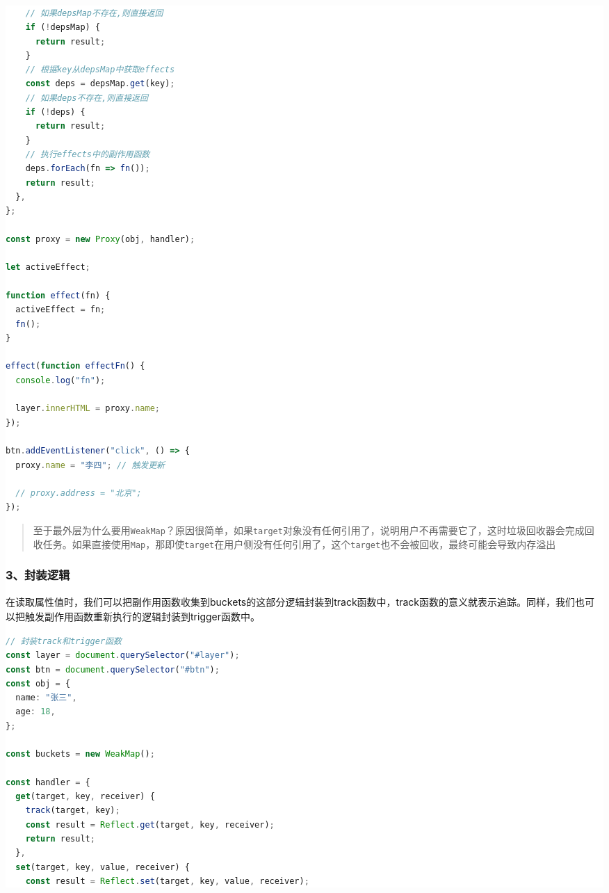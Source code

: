 ```typescript
    // 如果depsMap不存在,则直接返回
    if (!depsMap) {
      return result;
    }
    // 根据key从depsMap中获取effects
    const deps = depsMap.get(key);
    // 如果deps不存在,则直接返回
    if (!deps) {
      return result;
    }
    // 执行effects中的副作用函数
    deps.forEach(fn => fn());
    return result;
  },
};

const proxy = new Proxy(obj, handler);

let activeEffect;

function effect(fn) {
  activeEffect = fn;
  fn();
}

effect(function effectFn() {
  console.log("fn");

  layer.innerHTML = proxy.name;
}); 

btn.addEventListener("click", () => {
  proxy.name = "李四"; // 触发更新

  // proxy.address = "北京"; 
});
```

> 至于最外层为什么要用`WeakMap`？原因很简单，如果`target`对象没有任何引用了，说明用户不再需要它了，这时垃圾回收器会完成回收任务。如果直接使用`Map`，那即使`target`在用户侧没有任何引用了，这个`target`也不会被回收，最终可能会导致内存溢出

### 3、封装逻辑

在读取属性值时，我们可以把副作用函数收集到buckets的这部分逻辑封装到track函数中，track函数的意义就表示追踪。同样，我们也可以把触发副作用函数重新执行的逻辑封装到trigger函数中。

```typescript
// 封装track和trigger函数
const layer = document.querySelector("#layer");
const btn = document.querySelector("#btn");
const obj = {
  name: "张三",
  age: 18,
};

const buckets = new WeakMap();

const handler = {
  get(target, key, receiver) {
    track(target, key);
    const result = Reflect.get(target, key, receiver);
    return result;
  },
  set(target, key, value, receiver) {
    const result = Reflect.set(target, key, value, receiver);
```